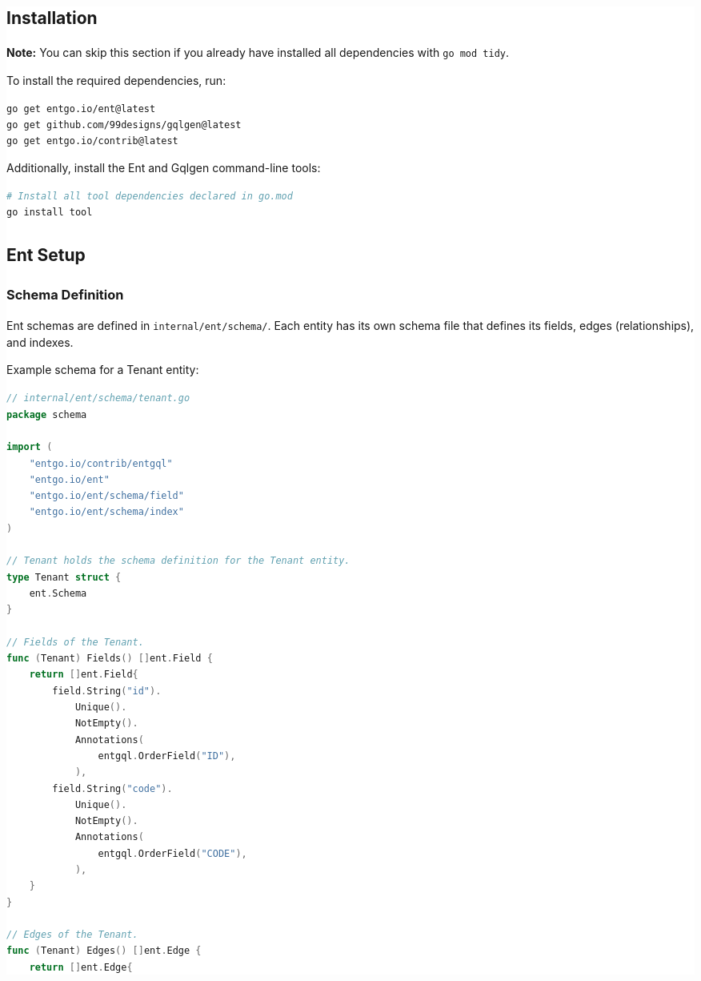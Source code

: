 ## Installation

**Note:** You can skip this section if you already have installed all dependencies with `go mod tidy`.

To install the required dependencies, run:

```bash
go get entgo.io/ent@latest
go get github.com/99designs/gqlgen@latest
go get entgo.io/contrib@latest
```

Additionally, install the Ent and Gqlgen command-line tools:

```bash
# Install all tool dependencies declared in go.mod
go install tool
```

## Ent Setup

### Schema Definition

Ent schemas are defined in `internal/ent/schema/`. Each entity has its own schema file that defines its fields, edges (relationships), and indexes.

Example schema for a Tenant entity:

```go
// internal/ent/schema/tenant.go
package schema

import (
    "entgo.io/contrib/entgql"
    "entgo.io/ent"
    "entgo.io/ent/schema/field"
    "entgo.io/ent/schema/index"
)

// Tenant holds the schema definition for the Tenant entity.
type Tenant struct {
    ent.Schema
}

// Fields of the Tenant.
func (Tenant) Fields() []ent.Field {
    return []ent.Field{
        field.String("id").
            Unique().
            NotEmpty().
            Annotations(
                entgql.OrderField("ID"),
            ),
        field.String("code").
            Unique().
            NotEmpty().
            Annotations(
                entgql.OrderField("CODE"),
            ),
    }
}

// Edges of the Tenant.
func (Tenant) Edges() []ent.Edge {
    return []ent.Edge{
```